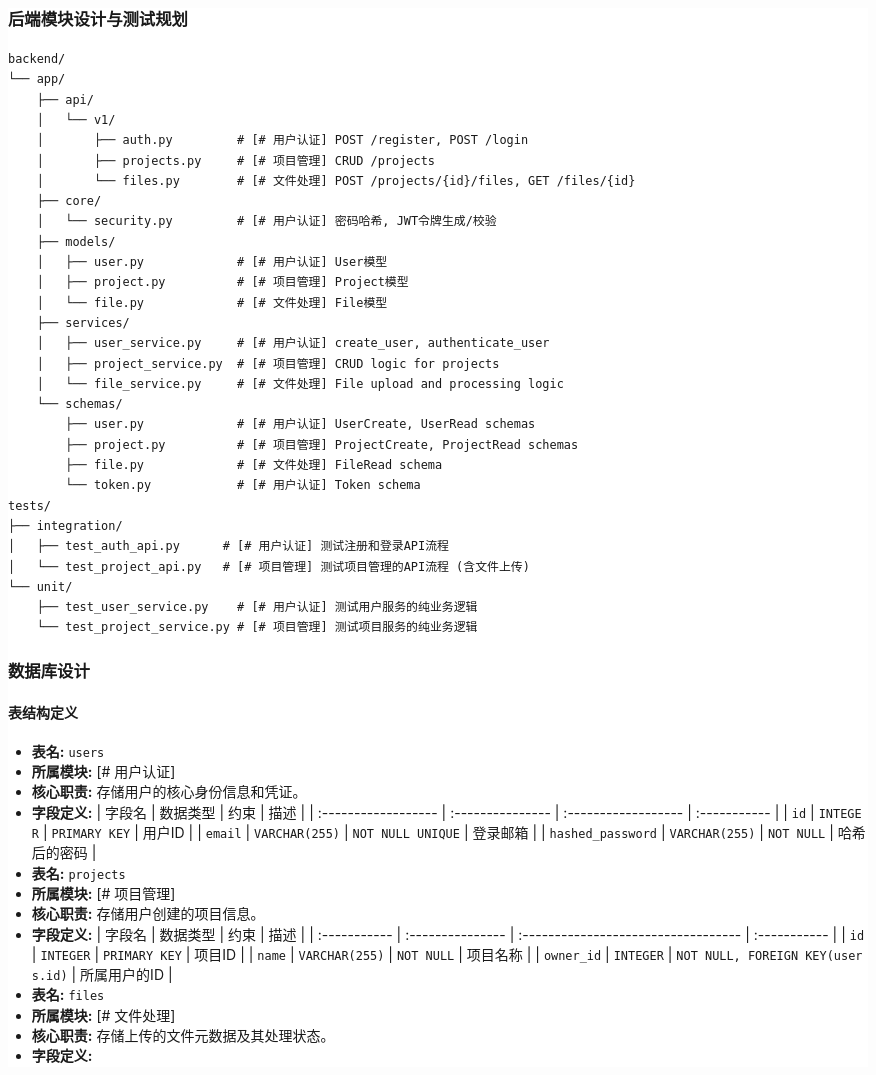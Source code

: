 ### 后端模块设计与测试规划

```text
backend/
└── app/
    ├── api/
    │   └── v1/
    │       ├── auth.py         # [# 用户认证] POST /register, POST /login
    │       ├── projects.py     # [# 项目管理] CRUD /projects
    │       └── files.py        # [# 文件处理] POST /projects/{id}/files, GET /files/{id}
    ├── core/
    │   └── security.py         # [# 用户认证] 密码哈希, JWT令牌生成/校验
    ├── models/
    │   ├── user.py             # [# 用户认证] User模型
    │   ├── project.py          # [# 项目管理] Project模型
    │   └── file.py             # [# 文件处理] File模型
    ├── services/
    │   ├── user_service.py     # [# 用户认证] create_user, authenticate_user
    │   ├── project_service.py  # [# 项目管理] CRUD logic for projects
    │   └── file_service.py     # [# 文件处理] File upload and processing logic
    └── schemas/
        ├── user.py             # [# 用户认证] UserCreate, UserRead schemas
        ├── project.py          # [# 项目管理] ProjectCreate, ProjectRead schemas
        ├── file.py             # [# 文件处理] FileRead schema
        └── token.py            # [# 用户认证] Token schema
tests/
├── integration/
│   ├── test_auth_api.py      # [# 用户认证] 测试注册和登录API流程
│   └── test_project_api.py   # [# 项目管理] 测试项目管理的API流程 (含文件上传)
└── unit/
    ├── test_user_service.py    # [# 用户认证] 测试用户服务的纯业务逻辑
    └── test_project_service.py # [# 项目管理] 测试项目服务的纯业务逻辑
```

### 数据库设计

#### 表结构定义

- **表名:** `users`
- **所属模块:** [# 用户认证]
- **核心职责:** 存储用户的核心身份信息和凭证。
- **字段定义:**
  | 字段名              | 数据类型         | 约束                | 描述         |
  | :------------------ | :--------------- | :------------------ | :----------- |
  | `id`              | `INTEGER`      | `PRIMARY KEY`     | 用户ID       |
  | `email`           | `VARCHAR(255)` | `NOT NULL UNIQUE` | 登录邮箱     |
  | `hashed_password` | `VARCHAR(255)` | `NOT NULL`        | 哈希后的密码 |
- **表名:** `projects`
- **所属模块:** [# 项目管理]
- **核心职责:** 存储用户创建的项目信息。
- **字段定义:**
  | 字段名       | 数据类型         | 约束                                | 描述         |
  | :----------- | :--------------- | :---------------------------------- | :----------- |
  | `id`       | `INTEGER`      | `PRIMARY KEY`                     | 项目ID       |
  | `name`     | `VARCHAR(255)` | `NOT NULL`                        | 项目名称     |
  | `owner_id` | `INTEGER`      | `NOT NULL, FOREIGN KEY(users.id)` | 所属用户的ID |
- **表名:** `files`
- **所属模块:** [# 文件处理]
- **核心职责:** 存储上传的文件元数据及其处理状态。
- **字段定义:**